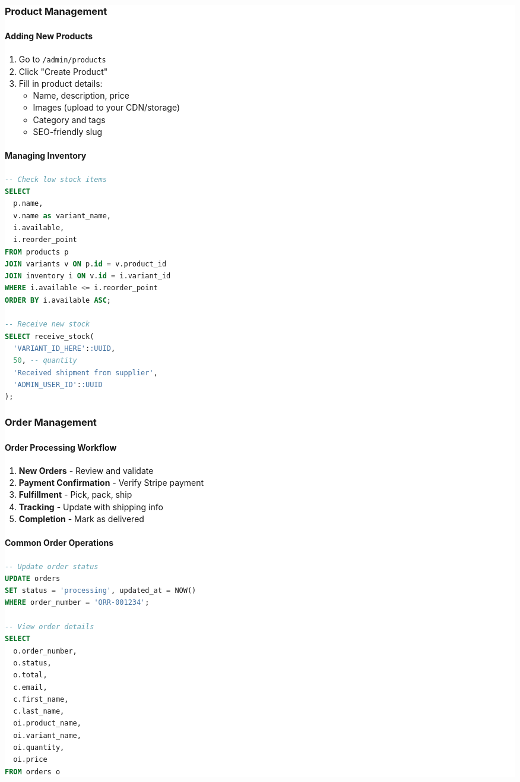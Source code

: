 ### Product Management

#### Adding New Products
1. Go to `/admin/products`
2. Click "Create Product"
3. Fill in product details:
   - Name, description, price
   - Images (upload to your CDN/storage)
   - Category and tags
   - SEO-friendly slug

#### Managing Inventory
```sql
-- Check low stock items
SELECT 
  p.name,
  v.name as variant_name,
  i.available,
  i.reorder_point
FROM products p
JOIN variants v ON p.id = v.product_id
JOIN inventory i ON v.id = i.variant_id
WHERE i.available <= i.reorder_point
ORDER BY i.available ASC;

-- Receive new stock
SELECT receive_stock(
  'VARIANT_ID_HERE'::UUID,
  50, -- quantity
  'Received shipment from supplier',
  'ADMIN_USER_ID'::UUID
);
```

### Order Management

#### Order Processing Workflow
1. **New Orders** - Review and validate
2. **Payment Confirmation** - Verify Stripe payment
3. **Fulfillment** - Pick, pack, ship
4. **Tracking** - Update with shipping info
5. **Completion** - Mark as delivered

#### Common Order Operations
```sql
-- Update order status
UPDATE orders 
SET status = 'processing', updated_at = NOW()
WHERE order_number = 'ORR-001234';

-- View order details
SELECT 
  o.order_number,
  o.status,
  o.total,
  c.email,
  c.first_name,
  c.last_name,
  oi.product_name,
  oi.variant_name,
  oi.quantity,
  oi.price
FROM orders o
```